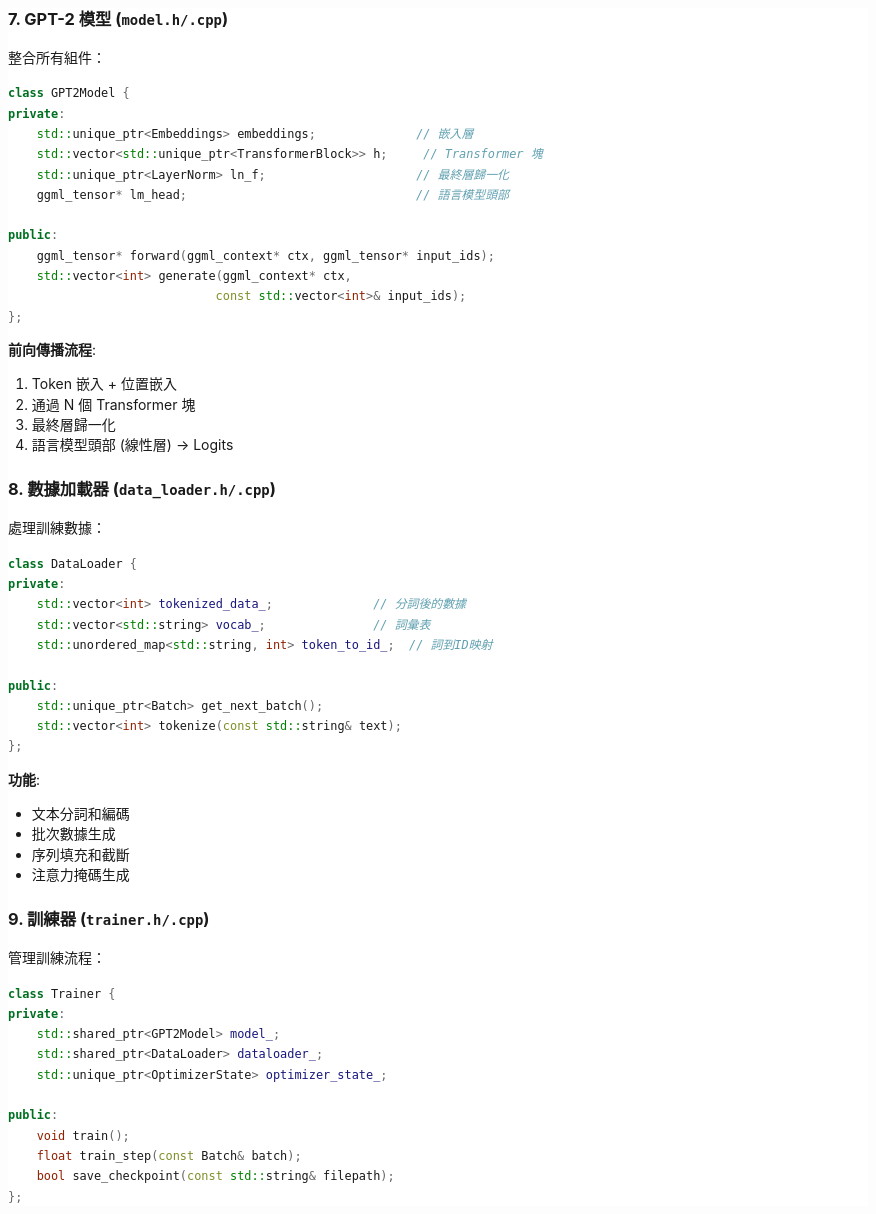 ### 7. GPT-2 模型 (`model.h/.cpp`)

整合所有組件：

```cpp
class GPT2Model {
private:
    std::unique_ptr<Embeddings> embeddings;              // 嵌入層
    std::vector<std::unique_ptr<TransformerBlock>> h;     // Transformer 塊
    std::unique_ptr<LayerNorm> ln_f;                     // 最終層歸一化
    ggml_tensor* lm_head;                                // 語言模型頭部
    
public:
    ggml_tensor* forward(ggml_context* ctx, ggml_tensor* input_ids);
    std::vector<int> generate(ggml_context* ctx, 
                             const std::vector<int>& input_ids);
};
```

**前向傳播流程**:
1. Token 嵌入 + 位置嵌入
2. 通過 N 個 Transformer 塊
3. 最終層歸一化
4. 語言模型頭部 (線性層) → Logits

### 8. 數據加載器 (`data_loader.h/.cpp`)

處理訓練數據：

```cpp
class DataLoader {
private:
    std::vector<int> tokenized_data_;              // 分詞後的數據
    std::vector<std::string> vocab_;               // 詞彙表
    std::unordered_map<std::string, int> token_to_id_;  // 詞到ID映射
    
public:
    std::unique_ptr<Batch> get_next_batch();
    std::vector<int> tokenize(const std::string& text);
};
```

**功能**:
- 文本分詞和編碼
- 批次數據生成
- 序列填充和截斷
- 注意力掩碼生成

### 9. 訓練器 (`trainer.h/.cpp`)

管理訓練流程：

```cpp
class Trainer {
private:
    std::shared_ptr<GPT2Model> model_;
    std::shared_ptr<DataLoader> dataloader_;
    std::unique_ptr<OptimizerState> optimizer_state_;
    
public:
    void train();
    float train_step(const Batch& batch);
    bool save_checkpoint(const std::string& filepath);
};
```
